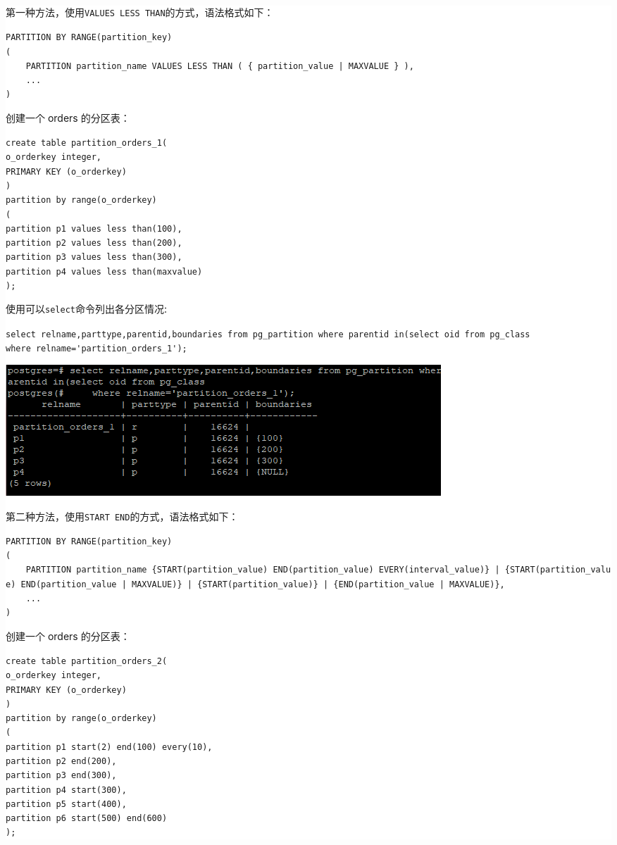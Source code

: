 第一种方法，使用`VALUES LESS THAN`的方式，语法格式如下：

    PARTITION BY RANGE(partition_key)
    (
        PARTITION partition_name VALUES LESS THAN ( { partition_value | MAXVALUE } ),
        ...
    )

创建一个 orders 的分区表：

    create table partition_orders_1(
    o_orderkey integer,
    PRIMARY KEY (o_orderkey)
    )
    partition by range(o_orderkey)
    (
    partition p1 values less than(100),
    partition p2 values less than(200),
    partition p3 values less than(300),
    partition p4 values less than(maxvalue)
    );

使用可以`select`命令列出各分区情况:

    select relname,parttype,parentid,boundaries from pg_partition where parentid in(select oid from pg_class 
    where relname='partition_orders_1');

![分区情况](img/%E5%88%86%E5%8C%BA%E6%83%85%E5%86%B5.png)

第二种方法，使用`START END`的方式，语法格式如下：

    PARTITION BY RANGE(partition_key)
    (
        PARTITION partition_name {START(partition_value) END(partition_value) EVERY(interval_value)} | {START(partition_value) END(partition_value | MAXVALUE)} | {START(partition_value)} | {END(partition_value | MAXVALUE)},
        ...
    )

创建一个 orders 的分区表：

    create table partition_orders_2(
    o_orderkey integer,
    PRIMARY KEY (o_orderkey)
    )
    partition by range(o_orderkey)
    (
    partition p1 start(2) end(100) every(10),
    partition p2 end(200),
    partition p3 end(300),
    partition p4 start(300),
    partition p5 start(400),
    partition p6 start(500) end(600)
    );
